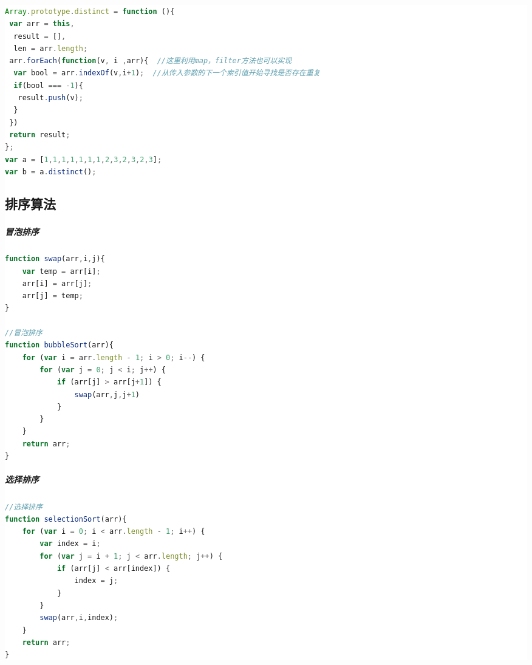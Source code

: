 

```js
Array.prototype.distinct = function (){
 var arr = this,
  result = [],
  len = arr.length;
 arr.forEach(function(v, i ,arr){  //这里利用map，filter方法也可以实现
  var bool = arr.indexOf(v,i+1);  //从传入参数的下一个索引值开始寻找是否存在重复
  if(bool === -1){
   result.push(v);
  }
 })
 return result;
};
var a = [1,1,1,1,1,1,1,2,3,2,3,2,3];
var b = a.distinct();
```




## 排序算法

##### 冒泡排序

```js
function swap(arr,i,j){
	var temp = arr[i];
	arr[i] = arr[j];
	arr[j] = temp;
}

//冒泡排序
function bubbleSort(arr){
	for (var i = arr.length - 1; i > 0; i--) {
		for (var j = 0; j < i; j++) {
			if (arr[j] > arr[j+1]) {
				swap(arr,j,j+1)
			}
		}
	}
	return arr;
}
```

##### 选择排序

```js
//选择排序
function selectionSort(arr){
	for (var i = 0; i < arr.length - 1; i++) {
		var index = i;
		for (var j = i + 1; j < arr.length; j++) {
			if (arr[j] < arr[index]) {
				index = j;
			}
		}
		swap(arr,i,index);
	}
	return arr;
}
```
